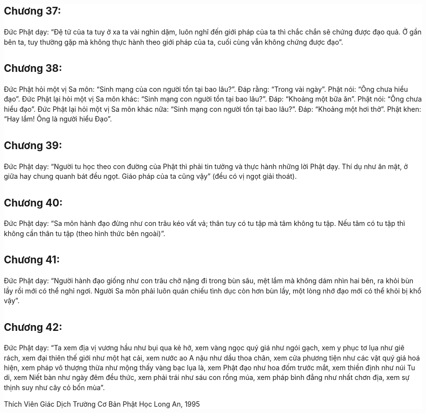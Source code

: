 ## Chương 37:

Đức Phật dạy: “Đệ tử của ta tuy ở xa ta vài nghìn dặm, luôn nghĩ đến giới pháp của ta thì chắc chắn sẽ chứng được đạo quả. Ở gần bên ta, tuy thường gặp mà không thực hành theo giới pháp của ta, cuối cùng vẫn không chứng được đạo”.

## Chương 38:

Đức Phật hỏi một vị Sa môn: “Sinh mạng của con người tồn tại bao lâu?”. Đáp rằng: “Trong vài ngày”. Phật nói: “Ông chưa hiểu đạo”. Đức Phật lại hỏi một vị Sa môn khác: “Sinh mạng con người tồn tại bao lâu?”. Đáp: “Khoảng một bữa ăn”. Phật nói: “Ông chưa hiểu đạo”. Đức Phật lại hỏi một vị Sa môn khác nữa: “Sinh mạng con người tồn tại bao lâu?”. Đáp: “Khoảng một hơi thở”. Phật khen: “Hay lắm! Ông là người hiểu Đạo”.

## Chương 39:

Đức Phật dạy: “Người tu học theo con đường của Phật thì phải tin tưởng và thực hành những lời Phật dạy. Thí dụ như ăn mật, ở giữa hay chung quanh bát đều ngọt. Giáo pháp của ta cũng vậy” (đều có vị ngọt giải thoát).

## Chương 40:

Đức Phật dạy: “Sa môn hành đạo đừng như con trâu kéo vất vả; thân tuy có tu tập mà tâm không tu tập. Nếu tâm có tu tập thì không cần thân tu tập (theo hình thức bên ngoài)”.

## Chương 41:

Đức Phật dạy: “Người hành đạo giống như con trâu chở nặng đi trong bùn sâu, mệt lắm mà không dám nhìn hai bên, ra khỏi bùn lầy rồi mới có thể nghỉ ngơi. Người Sa môn phải luôn quán chiếu tình dục còn hơn bùn lầy, một lòng nhớ đạo mới có thể khỏi bị khổ vậy”.

## Chương 42:

Đức Phật dạy: “Ta xem địa vị vương hầu như bụi qua kẻ hở, xem vàng ngọc quý giá như ngói gạch, xem y phục tơ lụa như giẽ rách, xem đại thiên thế giới như một hạt cải, xem nước ao A nậu như dầu thoa chân, xem cửa phương tiện như các vật quý giá hoá hiện, xem pháp vô thượng thừa như mộng thấy vàng bạc lụa là, xem Phật đạo như hoa đốm trước mắt, xem thiền định như núi Tu di, xem Niết bàn như ngày đêm đều thức, xem phải trái như sáu con rồng múa, xem pháp bình đẳng như nhất chơn địa, xem sự thịnh suy như cây cỏ bốn mùa”.

Thích Viên Giác Dịch Trường Cơ Bản Phật Học Long An, 1995
